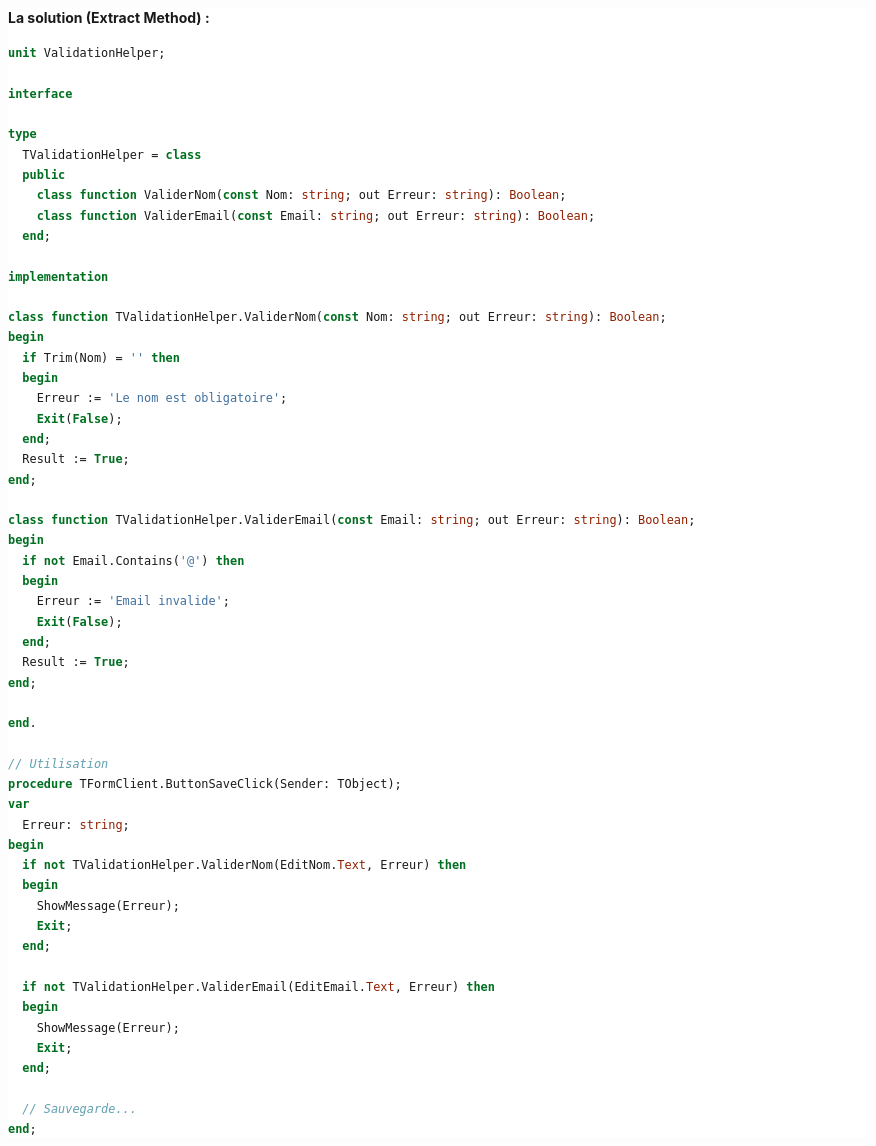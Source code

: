 **La solution (Extract Method) :**
```pascal
unit ValidationHelper;

interface

type
  TValidationHelper = class
  public
    class function ValiderNom(const Nom: string; out Erreur: string): Boolean;
    class function ValiderEmail(const Email: string; out Erreur: string): Boolean;
  end;

implementation

class function TValidationHelper.ValiderNom(const Nom: string; out Erreur: string): Boolean;
begin
  if Trim(Nom) = '' then
  begin
    Erreur := 'Le nom est obligatoire';
    Exit(False);
  end;
  Result := True;
end;

class function TValidationHelper.ValiderEmail(const Email: string; out Erreur: string): Boolean;
begin
  if not Email.Contains('@') then
  begin
    Erreur := 'Email invalide';
    Exit(False);
  end;
  Result := True;
end;

end.

// Utilisation
procedure TFormClient.ButtonSaveClick(Sender: TObject);
var
  Erreur: string;
begin
  if not TValidationHelper.ValiderNom(EditNom.Text, Erreur) then
  begin
    ShowMessage(Erreur);
    Exit;
  end;

  if not TValidationHelper.ValiderEmail(EditEmail.Text, Erreur) then
  begin
    ShowMessage(Erreur);
    Exit;
  end;

  // Sauvegarde...
end;
```
